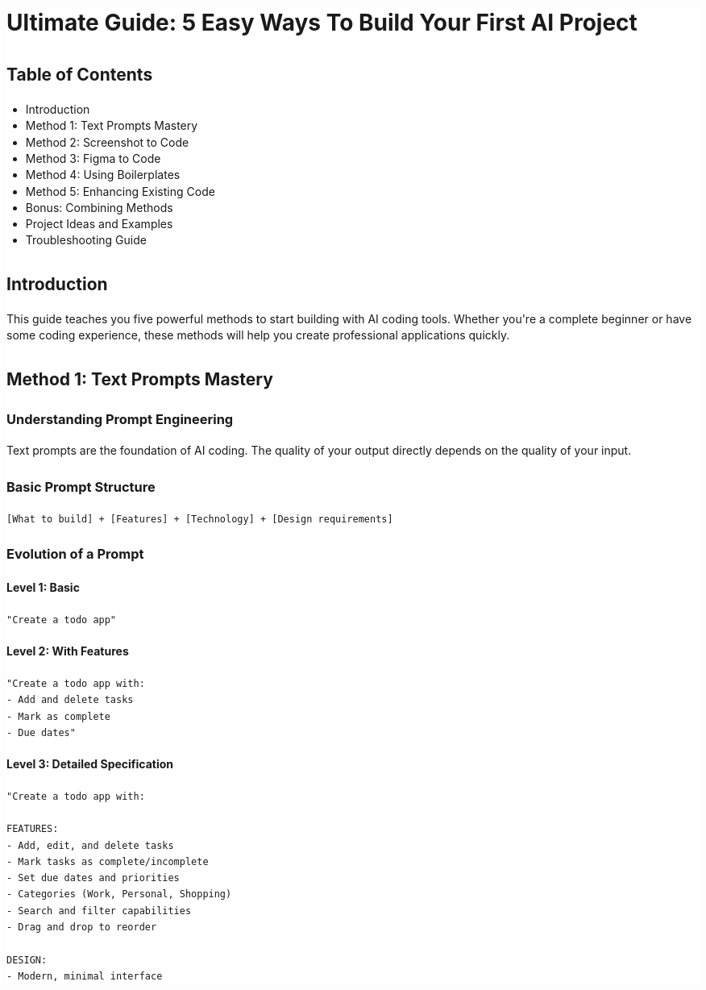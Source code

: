 # Ultimate Guide: 5 Easy Ways To Build Your First AI Project

## Table of Contents
- Introduction
- Method 1: Text Prompts Mastery
- Method 2: Screenshot to Code
- Method 3: Figma to Code
- Method 4: Using Boilerplates
- Method 5: Enhancing Existing Code
- Bonus: Combining Methods
- Project Ideas and Examples
- Troubleshooting Guide

## Introduction

This guide teaches you five powerful methods to start building with AI coding tools. Whether you're a complete beginner or have some coding experience, these methods will help you create professional applications quickly.

## Method 1: Text Prompts Mastery

### Understanding Prompt Engineering

Text prompts are the foundation of AI coding. The quality of your output directly depends on the quality of your input.

### Basic Prompt Structure

```
[What to build] + [Features] + [Technology] + [Design requirements]
```

### Evolution of a Prompt

#### Level 1: Basic
```
"Create a todo app"
```

#### Level 2: With Features
```
"Create a todo app with:
- Add and delete tasks
- Mark as complete
- Due dates"
```

#### Level 3: Detailed Specification
```
"Create a todo app with:

FEATURES:
- Add, edit, and delete tasks
- Mark tasks as complete/incomplete
- Set due dates and priorities
- Categories (Work, Personal, Shopping)
- Search and filter capabilities
- Drag and drop to reorder

DESIGN:
- Modern, minimal interface
```